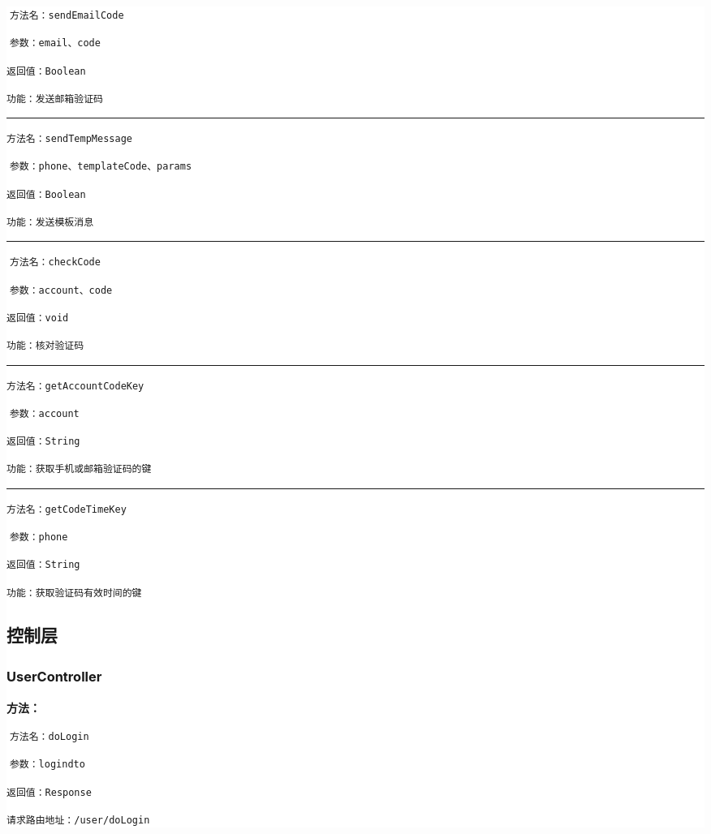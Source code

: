 ​	`方法名：sendEmailCode`

​	`参数：email、code`

   `返回值：Boolean`

   `功能：发送邮箱验证码`

------

   `方法名：sendTempMessage`

​	`参数：phone、templateCode、params`

   `返回值：Boolean`

   `功能：发送模板消息`

------

​	`方法名：checkCode`

​	`参数：account、code`

   `返回值：void`

   `功能：核对验证码`

------

   `方法名：getAccountCodeKey`

​	`参数：account`

   `返回值：String`

   `功能：获取手机或邮箱验证码的键`

------

`方法名：getCodeTimeKey`

​	`参数：phone`

   `返回值：String`

   `功能：获取验证码有效时间的键`



## 控制层

### UserController

**方法：**

​	`方法名：doLogin`

​	`参数：logindto`

   `返回值：Response`

   `请求路由地址：/user/doLogin`
